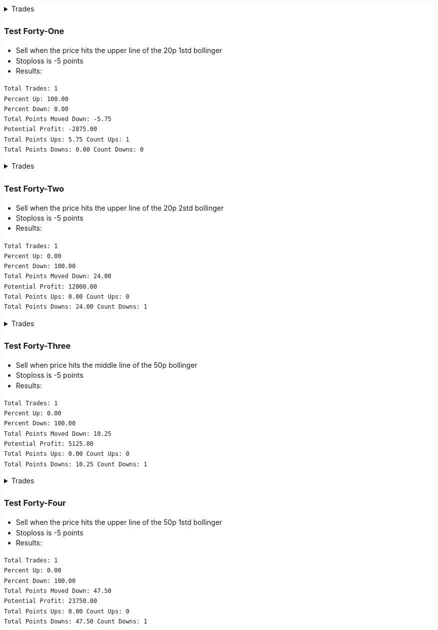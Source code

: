 
<details><summary>Trades</summary></details>

### Test Forty-One
* Sell when the price hits the upper line of the 20p 1std bollinger
* Stoploss is -5 points
* Results:
```
Total Trades: 1
Percent Up: 100.00
Percent Down: 0.00
Total Points Moved Down: -5.75
Potential Profit: -2875.00
Total Points Ups: 5.75 Count Ups: 1
Total Points Downs: 0.00 Count Downs: 0
```

<details><summary>Trades</summary></details>

### Test Forty-Two
* Sell when the price hits the upper line of the 20p 2std bollinger
* Stoploss is -5 points
* Results:
```
Total Trades: 1
Percent Up: 0.00
Percent Down: 100.00
Total Points Moved Down: 24.00
Potential Profit: 12000.00
Total Points Ups: 0.00 Count Ups: 0
Total Points Downs: 24.00 Count Downs: 1
```

<details><summary>Trades</summary></details>

### Test Forty-Three
* Sell when price hits the middle line of the 50p bollinger
* Stoploss is -5 points
* Results:
```
Total Trades: 1
Percent Up: 0.00
Percent Down: 100.00
Total Points Moved Down: 10.25
Potential Profit: 5125.00
Total Points Ups: 0.00 Count Ups: 0
Total Points Downs: 10.25 Count Downs: 1
```

<details><summary>Trades</summary></details>

### Test Forty-Four
* Sell when the price hits the upper line of the 50p 1std bollinger
* Stoploss is -5 points
* Results:
```
Total Trades: 1
Percent Up: 0.00
Percent Down: 100.00
Total Points Moved Down: 47.50
Potential Profit: 23750.00
Total Points Ups: 0.00 Count Ups: 0
Total Points Downs: 47.50 Count Downs: 1
```
